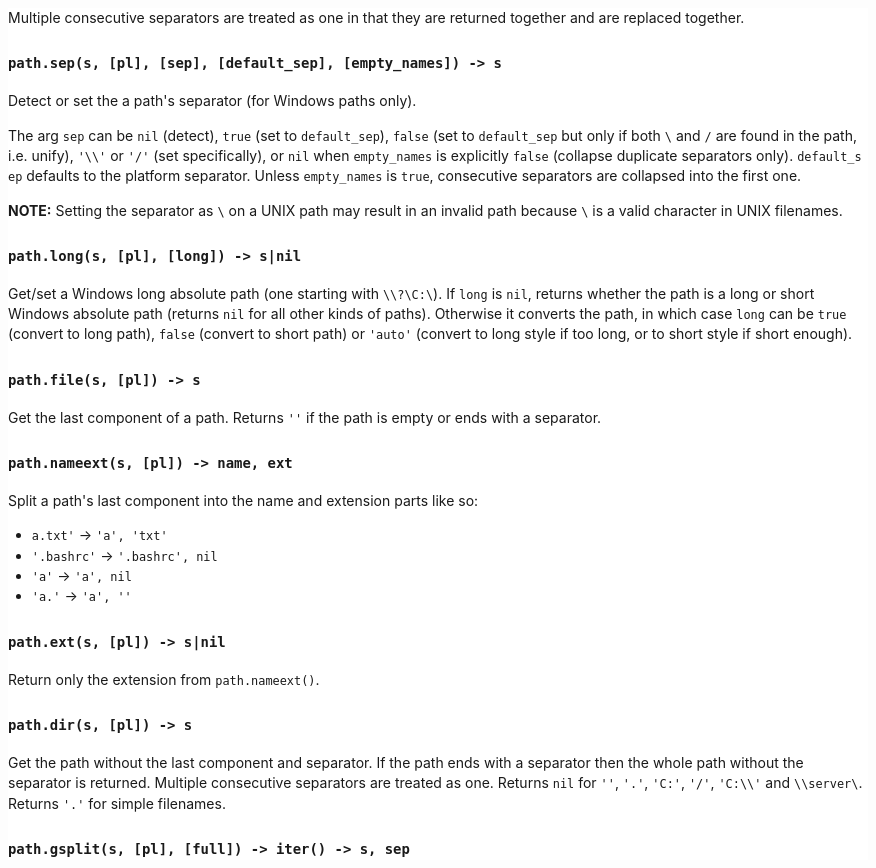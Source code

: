 Multiple consecutive separators are treated as one in that they
are returned together and are replaced together.

### `path.sep(s, [pl], [sep], [default_sep], [empty_names]) -> s`

Detect or set the a path's separator (for Windows paths only).

The arg `sep` can be `nil` (detect), `true` (set to `default_sep`), `false`
(set to `default_sep` but only if both `\` and `/` are found in the path,
i.e. unify), `'\\'` or `'/'` (set specifically), or `nil` when `empty_names`
is explicitly `false` (collapse duplicate separators only). `default_sep`
defaults to the platform separator. Unless `empty_names` is `true`,
consecutive separators are collapsed into the first one.

__NOTE:__ Setting the separator as `\` on a UNIX path may result in an
invalid path because `\` is a valid character in UNIX filenames.

### `path.long(s, [pl], [long]) -> s|nil`

Get/set a Windows long absolute path (one starting with `\\?\C:\`). If
`long` is `nil`, returns whether the path is a long or short Windows absolute
path (returns `nil` for all other kinds of paths). Otherwise it converts the
path, in which case `long` can be `true` (convert to long path), `false`
(convert to short path) or `'auto'` (convert to long style if too long,
or to short style if short enough).

### `path.file(s, [pl]) -> s`

Get the last component of a path. Returns `''` if the path is empty or ends
with a separator.

### `path.nameext(s, [pl]) -> name, ext`

Split a path's last component into the name and extension parts like so:

  * `a.txt'` -> `'a', 'txt'`
  * `'.bashrc'` -> `'.bashrc', nil`
  * `'a'` -> `'a', nil`
  * `'a.'` -> `'a', ''`

### `path.ext(s, [pl]) -> s|nil`

Return only the extension from `path.nameext()`.

### `path.dir(s, [pl]) -> s`

Get the path without the last component and separator. If the path ends with
a separator then the whole path without the separator is returned. Multiple
consecutive separators are treated as one. Returns `nil` for `''`, `'.'`,
`'C:'`, `'/'`, `'C:\\'` and `\\server\`. Returns `'.'` for simple filenames.

### `path.gsplit(s, [pl], [full]) -> iter() -> s, sep`
